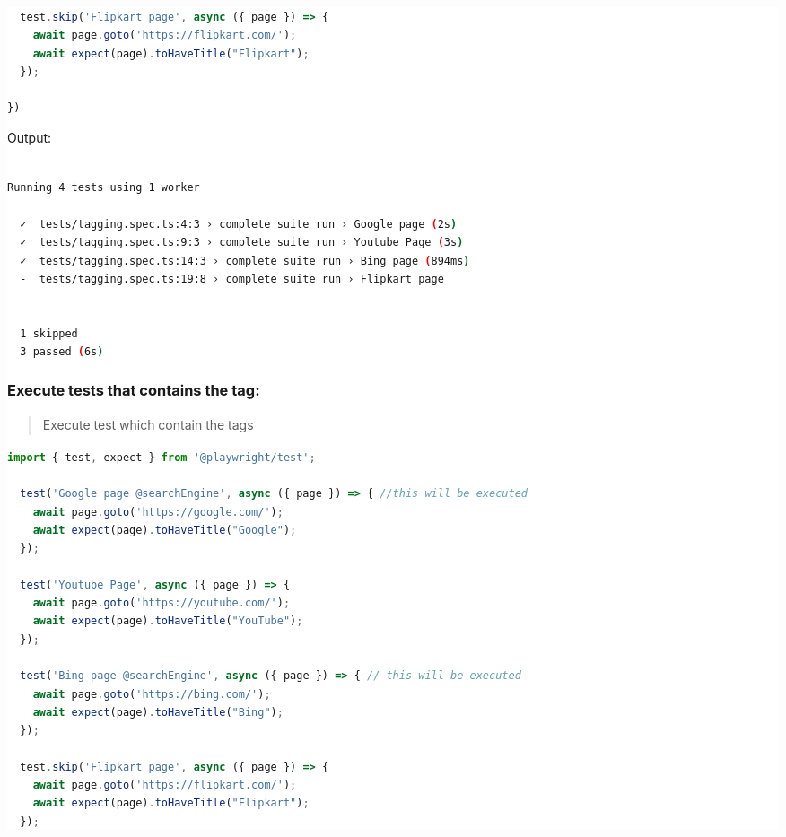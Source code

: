 ```ts
  test.skip('Flipkart page', async ({ page }) => {
    await page.goto('https://flipkart.com/');
    await expect(page).toHaveTitle("Flipkart");
  });

})
```

Output:

```sh

Running 4 tests using 1 worker

  ✓  tests/tagging.spec.ts:4:3 › complete suite run › Google page (2s)
  ✓  tests/tagging.spec.ts:9:3 › complete suite run › Youtube Page (3s)
  ✓  tests/tagging.spec.ts:14:3 › complete suite run › Bing page (894ms)
  -  tests/tagging.spec.ts:19:8 › complete suite run › Flipkart page


  1 skipped
  3 passed (6s)

```

### Execute tests that contains the tag:

> Execute test which contain the tags

```ts
import { test, expect } from '@playwright/test';

  test('Google page @searchEngine', async ({ page }) => { //this will be executed
    await page.goto('https://google.com/');
    await expect(page).toHaveTitle("Google");
  });

  test('Youtube Page', async ({ page }) => {
    await page.goto('https://youtube.com/');
    await expect(page).toHaveTitle("YouTube");
  });

  test('Bing page @searchEngine', async ({ page }) => { // this will be executed
    await page.goto('https://bing.com/');
    await expect(page).toHaveTitle("Bing");
  });

  test.skip('Flipkart page', async ({ page }) => {
    await page.goto('https://flipkart.com/');
    await expect(page).toHaveTitle("Flipkart");
  });
```
